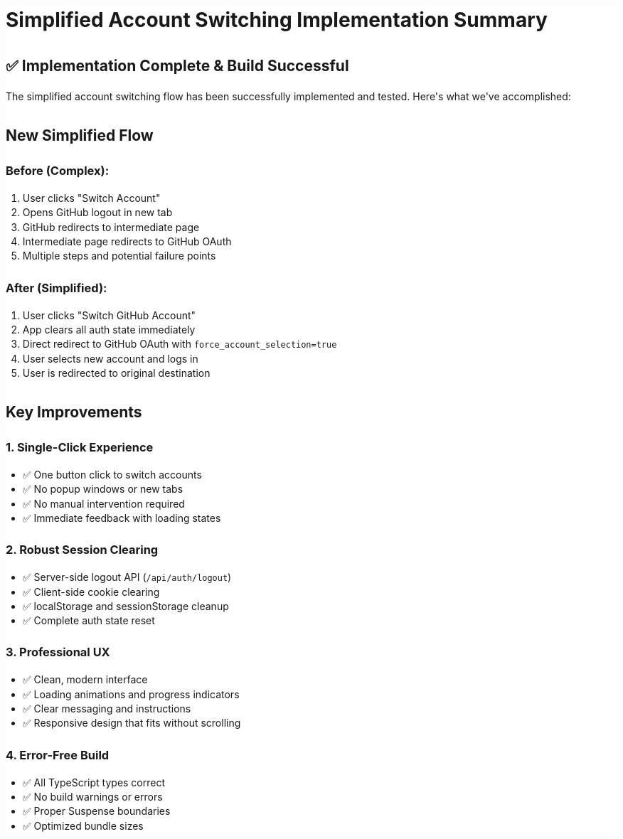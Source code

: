 # Simplified Account Switching Implementation Summary

## ✅ **Implementation Complete & Build Successful**

The simplified account switching flow has been successfully implemented and tested. Here's what we've accomplished:

## **New Simplified Flow**

### **Before (Complex):**
1. User clicks "Switch Account"
2. Opens GitHub logout in new tab
3. GitHub redirects to intermediate page
4. Intermediate page redirects to GitHub OAuth
5. Multiple steps and potential failure points

### **After (Simplified):**
1. User clicks "Switch GitHub Account" 
2. App clears all auth state immediately
3. Direct redirect to GitHub OAuth with `force_account_selection=true`
4. User selects new account and logs in
5. User is redirected to original destination

## **Key Improvements**

### **1. Single-Click Experience**
- ✅ One button click to switch accounts
- ✅ No popup windows or new tabs
- ✅ No manual intervention required
- ✅ Immediate feedback with loading states

### **2. Robust Session Clearing**
- ✅ Server-side logout API (`/api/auth/logout`)
- ✅ Client-side cookie clearing
- ✅ localStorage and sessionStorage cleanup
- ✅ Complete auth state reset

### **3. Professional UX**
- ✅ Clean, modern interface
- ✅ Loading animations and progress indicators
- ✅ Clear messaging and instructions
- ✅ Responsive design that fits without scrolling

### **4. Error-Free Build**
- ✅ All TypeScript types correct
- ✅ No build warnings or errors
- ✅ Proper Suspense boundaries
- ✅ Optimized bundle sizes
